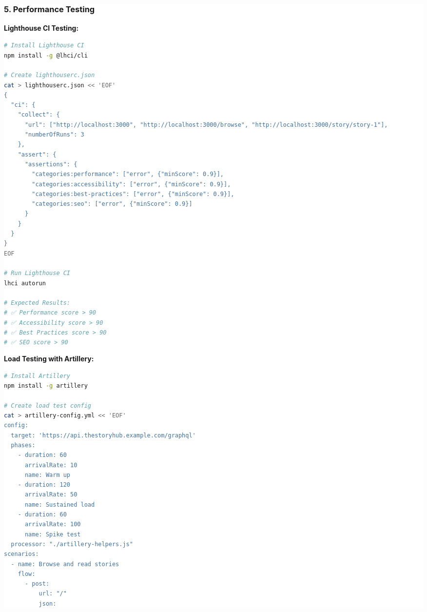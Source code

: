 ### 5. Performance Testing

**Lighthouse CI Testing:**
```bash
# Install Lighthouse CI
npm install -g @lhci/cli

# Create lighthouserc.json
cat > lighthouserc.json << 'EOF'
{
  "ci": {
    "collect": {
      "url": ["http://localhost:3000", "http://localhost:3000/browse", "http://localhost:3000/story/story-1"],
      "numberOfRuns": 3
    },
    "assert": {
      "assertions": {
        "categories:performance": ["error", {"minScore": 0.9}],
        "categories:accessibility": ["error", {"minScore": 0.9}],
        "categories:best-practices": ["error", {"minScore": 0.9}],
        "categories:seo": ["error", {"minScore": 0.9}]
      }
    }
  }
}
EOF

# Run Lighthouse CI
lhci autorun

# Expected Results:
# ✅ Performance score > 90
# ✅ Accessibility score > 90
# ✅ Best Practices score > 90
# ✅ SEO score > 90
```

**Load Testing with Artillery:**
```bash
# Install Artillery
npm install -g artillery

# Create load test config
cat > artillery-config.yml << 'EOF'
config:
  target: 'https://api.thestoryhub.example.com/graphql'
  phases:
    - duration: 60
      arrivalRate: 10
      name: Warm up
    - duration: 120
      arrivalRate: 50
      name: Sustained load
    - duration: 60
      arrivalRate: 100
      name: Spike test
  processor: "./artillery-helpers.js"
scenarios:
  - name: Browse and read stories
    flow:
      - post:
          url: "/"
          json:
```